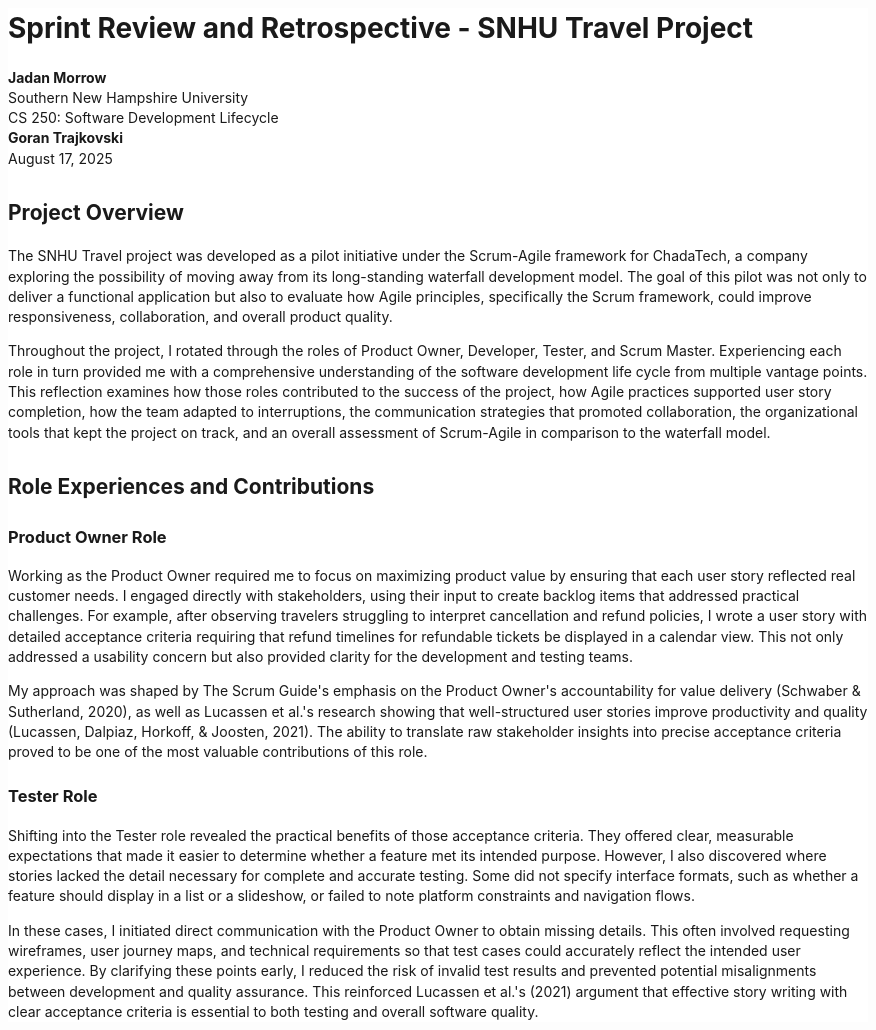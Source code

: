 # Sprint Review and Retrospective - SNHU Travel Project

**Jadan Morrow**  
Southern New Hampshire University  
CS 250: Software Development Lifecycle  
**Goran Trajkovski**  
August 17, 2025

## Project Overview

The SNHU Travel project was developed as a pilot initiative under the Scrum-Agile framework for ChadaTech, a company exploring the possibility of moving away from its long-standing waterfall development model. The goal of this pilot was not only to deliver a functional application but also to evaluate how Agile principles, specifically the Scrum framework, could improve responsiveness, collaboration, and overall product quality.

Throughout the project, I rotated through the roles of Product Owner, Developer, Tester, and Scrum Master. Experiencing each role in turn provided me with a comprehensive understanding of the software development life cycle from multiple vantage points. This reflection examines how those roles contributed to the success of the project, how Agile practices supported user story completion, how the team adapted to interruptions, the communication strategies that promoted collaboration, the organizational tools that kept the project on track, and an overall assessment of Scrum-Agile in comparison to the waterfall model.

## Role Experiences and Contributions

### Product Owner Role

Working as the Product Owner required me to focus on maximizing product value by ensuring that each user story reflected real customer needs. I engaged directly with stakeholders, using their input to create backlog items that addressed practical challenges. For example, after observing travelers struggling to interpret cancellation and refund policies, I wrote a user story with detailed acceptance criteria requiring that refund timelines for refundable tickets be displayed in a calendar view. This not only addressed a usability concern but also provided clarity for the development and testing teams.

My approach was shaped by The Scrum Guide's emphasis on the Product Owner's accountability for value delivery (Schwaber & Sutherland, 2020), as well as Lucassen et al.'s research showing that well-structured user stories improve productivity and quality (Lucassen, Dalpiaz, Horkoff, & Joosten, 2021). The ability to translate raw stakeholder insights into precise acceptance criteria proved to be one of the most valuable contributions of this role.

### Tester Role

Shifting into the Tester role revealed the practical benefits of those acceptance criteria. They offered clear, measurable expectations that made it easier to determine whether a feature met its intended purpose. However, I also discovered where stories lacked the detail necessary for complete and accurate testing. Some did not specify interface formats, such as whether a feature should display in a list or a slideshow, or failed to note platform constraints and navigation flows.

In these cases, I initiated direct communication with the Product Owner to obtain missing details. This often involved requesting wireframes, user journey maps, and technical requirements so that test cases could accurately reflect the intended user experience. By clarifying these points early, I reduced the risk of invalid test results and prevented potential misalignments between development and quality assurance. This reinforced Lucassen et al.'s (2021) argument that effective story writing with clear acceptance criteria is essential to both testing and overall software quality.
